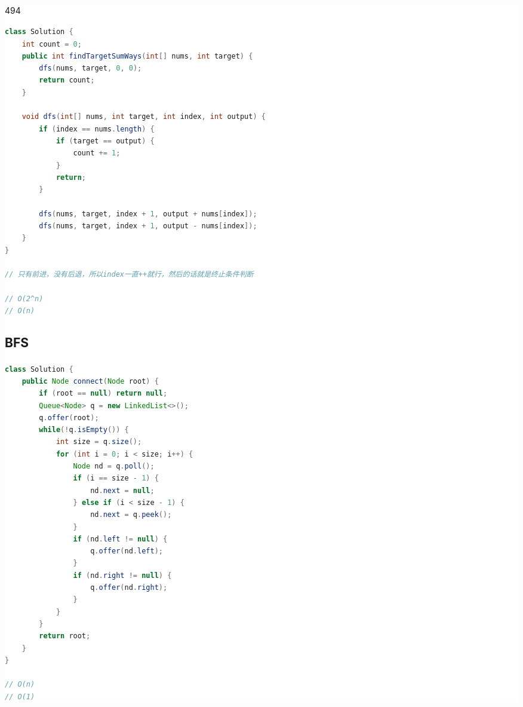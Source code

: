 

494

```java
class Solution {
    int count = 0;
    public int findTargetSumWays(int[] nums, int target) {
        dfs(nums, target, 0, 0);
        return count;
    }

    void dfs(int[] nums, int target, int index, int output) {
        if (index == nums.length) {
            if (target == output) {
                count += 1;
            }
            return;
        }

        dfs(nums, target, index + 1, output + nums[index]);
        dfs(nums, target, index + 1, output - nums[index]);
    }
}

// 只有前进，没有后退，所以index一直++就行，然后的话就是终止条件判断

// O(2^n)
// O(n)
```







## BFS

```java
class Solution {
    public Node connect(Node root) {
        if (root == null) return null; 
        Queue<Node> q = new LinkedList<>();
        q.offer(root);
        while(!q.isEmpty()) {
            int size = q.size();
            for (int i = 0; i < size; i++) {
                Node nd = q.poll();
                if (i == size - 1) {
                    nd.next = null;
                } else if (i < size - 1) {
                    nd.next = q.peek();
                }
                if (nd.left != null) {
                    q.offer(nd.left);
                }
                if (nd.right != null) {
                    q.offer(nd.right);
                }
            }
        }
        return root;
    }
}

// O(n)
// O(1)
```